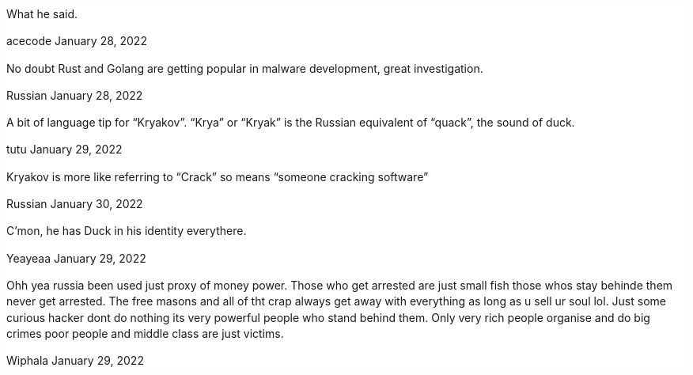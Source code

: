 What he said.












acecode January 28, 2022 

No doubt Rust and Golang are getting popular in malware development, great investigation.








Russian January 28, 2022 

A bit of language tip for “Kryakov”. “Krya” or “Kryak” is the Russian equivalent of “quack”, the sound of duck.








tutu January 29, 2022 

Kryakov is more like referring to “Crack” so means “someone cracking software”








Russian January 30, 2022 

C’mon, he has Duck in his identity everythere.












Yeayeaa January 29, 2022 

Ohh yea russia been used just proxy of money power. Those who get arrested are just small fish those whos stay behinde them never get arrested.
The free masons and all of tht crap always get away with everything as long as u sell ur soul lol.
Just some curious hacker dont do nothing its very powerful people who stand behind them.
Only very rich people organise and do big crimes poor people and middle class are just victims.








Wiphala January 29, 2022 
